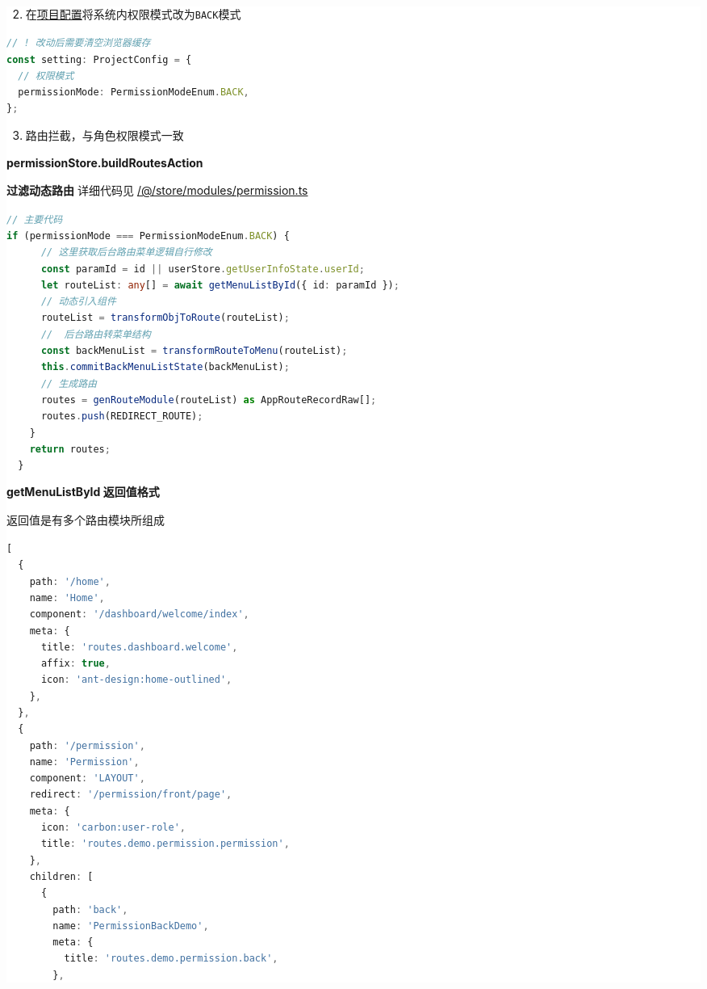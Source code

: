 2.  在[项目配置](./setting.md#项目配置)将系统内权限模式改为`BACK`模式

```ts
// ! 改动后需要清空浏览器缓存
const setting: ProjectConfig = {
  // 权限模式
  permissionMode: PermissionModeEnum.BACK,
};
```

3. 路由拦截，与角色权限模式一致

**permissionStore.buildRoutesAction**

**过滤动态路由** 详细代码见 [/@/store/modules/permission.ts](https://github.com/anncwb/vue-vben-admin/tree/main/src/store/modules/permission.ts)

```ts
// 主要代码
if (permissionMode === PermissionModeEnum.BACK) {
      // 这里获取后台路由菜单逻辑自行修改
      const paramId = id || userStore.getUserInfoState.userId;
      let routeList: any[] = await getMenuListById({ id: paramId });
      // 动态引入组件
      routeList = transformObjToRoute(routeList);
      //  后台路由转菜单结构
      const backMenuList = transformRouteToMenu(routeList);
      this.commitBackMenuListState(backMenuList);
      // 生成路由
      routes = genRouteModule(routeList) as AppRouteRecordRaw[];
      routes.push(REDIRECT_ROUTE);
    }
    return routes;
  }
```

**getMenuListById 返回值格式**

返回值是有多个路由模块所组成

```ts
[
  {
    path: '/home',
    name: 'Home',
    component: '/dashboard/welcome/index',
    meta: {
      title: 'routes.dashboard.welcome',
      affix: true,
      icon: 'ant-design:home-outlined',
    },
  },
  {
    path: '/permission',
    name: 'Permission',
    component: 'LAYOUT',
    redirect: '/permission/front/page',
    meta: {
      icon: 'carbon:user-role',
      title: 'routes.demo.permission.permission',
    },
    children: [
      {
        path: 'back',
        name: 'PermissionBackDemo',
        meta: {
          title: 'routes.demo.permission.back',
        },
```